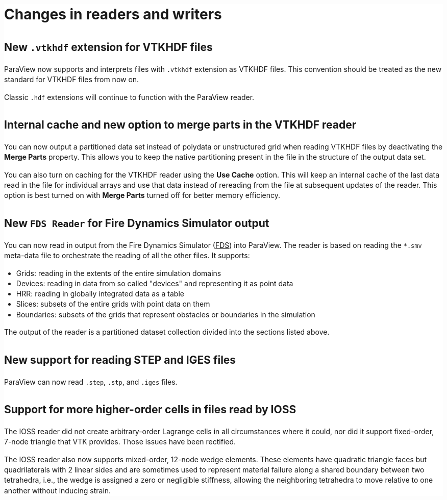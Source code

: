 
# Changes in readers and writers


## New `.vtkhdf` extension for VTKHDF files

ParaView now supports and interprets files with `.vtkhdf` extension as VTKHDF files. This convention should be treated as the new standard for VTKHDF files from now on.

Classic `.hdf` extensions will continue to function with the ParaView reader.


## Internal cache and new option to merge parts in the VTKHDF reader

You can now output a partitioned data set instead of polydata or unstructured grid when reading VTKHDF files by deactivating the **Merge Parts** property. This allows you to keep the native partitioning present in the file in the structure of the output data set.

You can also turn on caching for the VTKHDF reader using the **Use Cache** option. This will keep an internal cache of the last data read in the file for individual arrays and use that data instead of rereading from the file at subsequent updates of the reader. This option is best turned on with **Merge Parts** turned off for better memory efficiency.


## New `FDS Reader` for Fire Dynamics Simulator output

You can now read in output from the Fire Dynamics Simulator ([FDS](https://pages.nist.gov/fds-smv/)) into ParaView. The reader is based on reading the `*.smv` meta-data file to orchestrate the reading of all the other files. It supports:

* Grids: reading in the extents of the entire simulation domains
* Devices: reading in data from so called "devices" and representing it as point data
* HRR: reading in globally integrated data as a table
* Slices: subsets of the entire grids with point data on them
* Boundaries: subsets of the grids that represent obstacles or boundaries in the simulation

The output of the reader is a partitioned dataset collection divided into the sections listed above.


## New support for reading STEP and IGES files

ParaView can now read `.step`, `.stp`, and `.iges` files.


## Support for more higher-order cells in files read by IOSS

The IOSS reader did not create arbitrary-order Lagrange cells in all circumstances where it could, nor did it support fixed-order, 7-node triangle that VTK provides. Those issues have been rectified.

The IOSS reader also now supports mixed-order, 12-node wedge elements. These elements have quadratic triangle faces but quadrilaterals with 2 linear sides and are sometimes used to represent material failure along a shared boundary between two tetrahedra, i.e.,
the wedge is assigned a zero or negligible stiffness, allowing the neighboring tetrahedra to move relative to one another without inducing strain.
